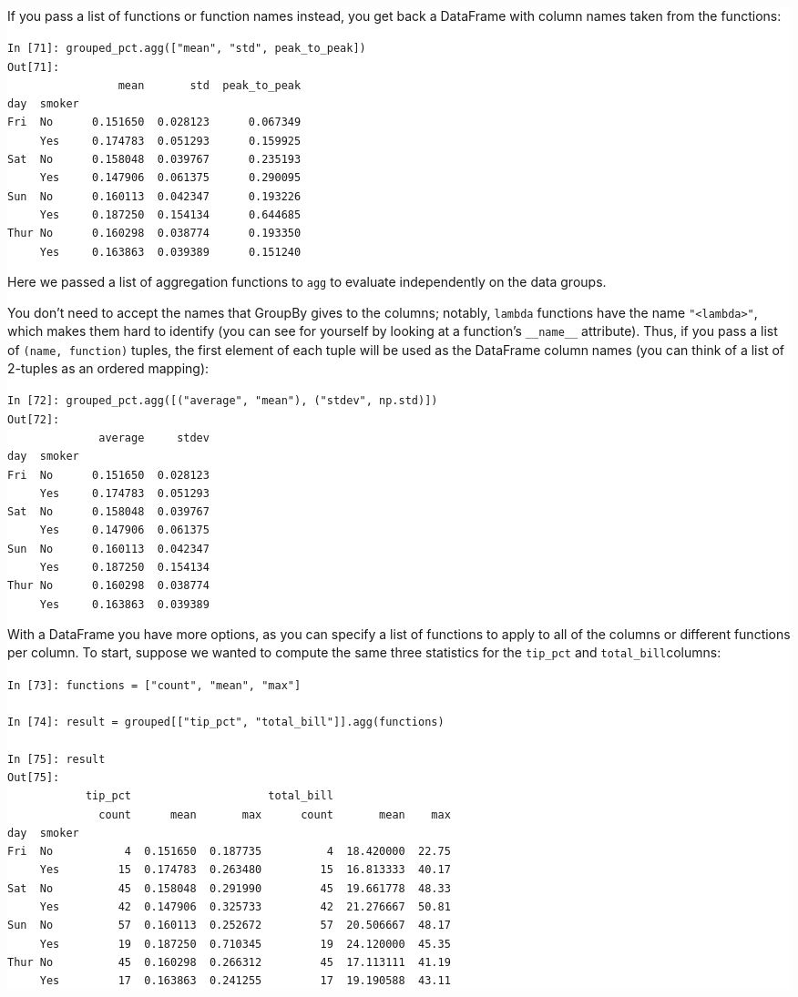 If you pass a list of functions or function names instead, you get back a DataFrame with column names taken from the functions:

```
In [71]: grouped_pct.agg(["mean", "std", peak_to_peak])
Out[71]: 
                 mean       std  peak_to_peak
day  smoker                                  
Fri  No      0.151650  0.028123      0.067349
     Yes     0.174783  0.051293      0.159925
Sat  No      0.158048  0.039767      0.235193
     Yes     0.147906  0.061375      0.290095
Sun  No      0.160113  0.042347      0.193226
     Yes     0.187250  0.154134      0.644685
Thur No      0.160298  0.038774      0.193350
     Yes     0.163863  0.039389      0.151240
```

Here we passed a list of aggregation functions to `agg` to evaluate independently on the data groups.

You don’t need to accept the names that GroupBy gives to the columns; notably, `lambda` functions have the name `"<lambda>"`, which makes them hard to identify (you can see for yourself by looking at a function’s `__name__` attribute). Thus, if you pass a list of `(name, function)` tuples, the first element of each tuple will be used as the DataFrame column names (you can think of a list of 2-tuples as an ordered mapping):

```
In [72]: grouped_pct.agg([("average", "mean"), ("stdev", np.std)])
Out[72]: 
              average     stdev
day  smoker                    
Fri  No      0.151650  0.028123
     Yes     0.174783  0.051293
Sat  No      0.158048  0.039767
     Yes     0.147906  0.061375
Sun  No      0.160113  0.042347
     Yes     0.187250  0.154134
Thur No      0.160298  0.038774
     Yes     0.163863  0.039389
```

With a DataFrame you have more options, as you can specify a list of functions to apply to all of the columns or different functions per column. To start, suppose we wanted to compute the same three statistics for the `tip_pct` and `total_bill`columns:

```
In [73]: functions = ["count", "mean", "max"]

In [74]: result = grouped[["tip_pct", "total_bill"]].agg(functions)

In [75]: result
Out[75]: 
            tip_pct                     total_bill                  
              count      mean       max      count       mean    max
day  smoker                                                         
Fri  No           4  0.151650  0.187735          4  18.420000  22.75
     Yes         15  0.174783  0.263480         15  16.813333  40.17
Sat  No          45  0.158048  0.291990         45  19.661778  48.33
     Yes         42  0.147906  0.325733         42  21.276667  50.81
Sun  No          57  0.160113  0.252672         57  20.506667  48.17
     Yes         19  0.187250  0.710345         19  24.120000  45.35
Thur No          45  0.160298  0.266312         45  17.113111  41.19
     Yes         17  0.163863  0.241255         17  19.190588  43.11
```
